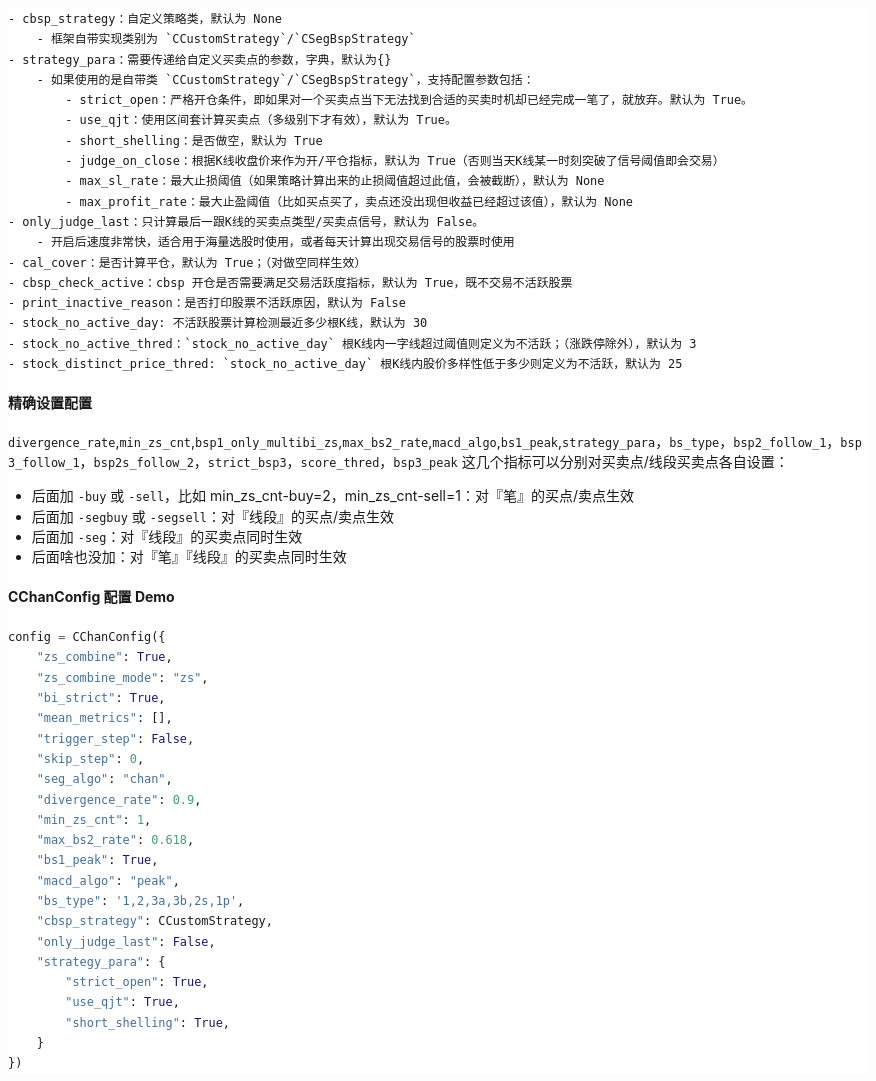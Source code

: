     - cbsp_strategy：自定义策略类，默认为 None
        - 框架自带实现类别为 `CCustomStrategy`/`CSegBspStrategy`
    - strategy_para：需要传递给自定义买卖点的参数，字典，默认为{}
        - 如果使用的是自带类 `CCustomStrategy`/`CSegBspStrategy`，支持配置参数包括：
            - strict_open：严格开仓条件，即如果对一个买卖点当下无法找到合适的买卖时机却已经完成一笔了，就放弃。默认为 True。
            - use_qjt：使用区间套计算买卖点（多级别下才有效），默认为 True。
            - short_shelling：是否做空，默认为 True
            - judge_on_close：根据K线收盘价来作为开/平仓指标，默认为 True（否则当天K线某一时刻突破了信号阈值即会交易）
            - max_sl_rate：最大止损阈值（如果策略计算出来的止损阈值超过此值，会被截断），默认为 None
            - max_profit_rate：最大止盈阈值（比如买点买了，卖点还没出现但收益已经超过该值），默认为 None
    - only_judge_last：只计算最后一跟K线的买卖点类型/买卖点信号，默认为 False。
        - 开启后速度非常快，适合用于海量选股时使用，或者每天计算出现交易信号的股票时使用
    - cal_cover：是否计算平仓，默认为 True；（对做空同样生效）
    - cbsp_check_active：cbsp 开仓是否需要满足交易活跃度指标，默认为 True，既不交易不活跃股票
    - print_inactive_reason：是否打印股票不活跃原因，默认为 False
    - stock_no_active_day: 不活跃股票计算检测最近多少根K线，默认为 30
    - stock_no_active_thred：`stock_no_active_day` 根K线内一字线超过阈值则定义为不活跃；（涨跌停除外），默认为 3
    - stock_distinct_price_thred: `stock_no_active_day` 根K线内股价多样性低于多少则定义为不活跃，默认为 25

#### 精确设置配置
`divergence_rate`,`min_zs_cnt`,`bsp1_only_multibi_zs`,`max_bs2_rate`,`macd_algo`,`bs1_peak`,`strategy_para`，`bs_type`，`bsp2_follow_1`，`bsp3_follow_1`，`bsp2s_follow_2`，`strict_bsp3`，`score_thred`，`bsp3_peak` 这几个指标可以分别对买卖点/线段买卖点各自设置：

- 后面加 `-buy` 或 `-sell`，比如 min_zs_cnt-buy=2，min_zs_cnt-sell=1：对『笔』的买点/卖点生效
- 后面加 `-segbuy` 或 `-segsell`：对『线段』的买点/卖点生效
- 后面加 `-seg`：对『线段』的买卖点同时生效
- 后面啥也没加：对『笔』『线段』的买卖点同时生效

#### CChanConfig 配置 Demo
```python
config = CChanConfig({
    "zs_combine": True,
    "zs_combine_mode": "zs",
    "bi_strict": True,
    "mean_metrics": [],
    "trigger_step": False,
    "skip_step": 0,
    "seg_algo": "chan",
    "divergence_rate": 0.9,
    "min_zs_cnt": 1,
    "max_bs2_rate": 0.618,
    "bs1_peak": True,
    "macd_algo": "peak",
    "bs_type": '1,2,3a,3b,2s,1p',
    "cbsp_strategy": CCustomStrategy,
    "only_judge_last": False,
    "strategy_para": {
        "strict_open": True,
        "use_qjt": True,
        "short_shelling": True,
    }
})
```
